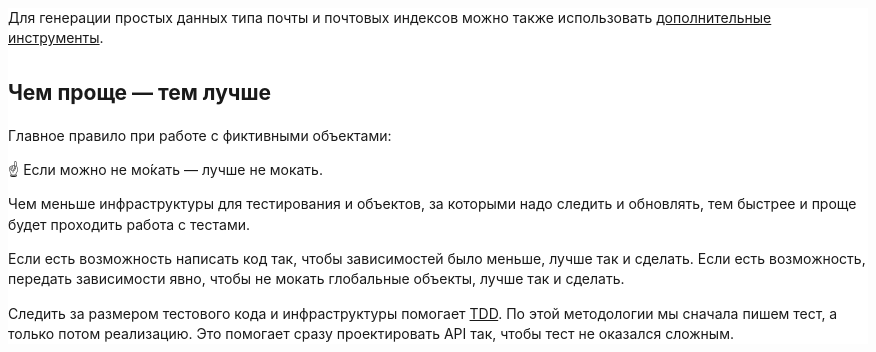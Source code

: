 Для генерации простых данных типа почты и почтовых индексов можно также использовать [дополнительные инструменты](https://github.com/faker-js/faker).

## Чем проще — тем лучше

Главное правило при работе с фиктивными объектами:

<aside>

☝️ Если можно не мо́кать — лучше не мокать.

</aside>

Чем меньше инфраструктуры для тестирования и объектов, за которыми надо следить и обновлять, тем быстрее и проще будет проходить работа с тестами.

Если есть возможность написать код так, чтобы зависимостей было меньше, лучше так и сделать. Если есть возможность, передать зависимости явно, чтобы не мокать глобальные объекты,  лучше так и сделать.

Следить за размером тестового кода и инфраструктуры помогает [TDD](/js/tdd/). По этой методологии мы сначала пишем тест, а только потом реализацию. Это помогает сразу проектировать API так, чтобы тест не оказался сложным.
